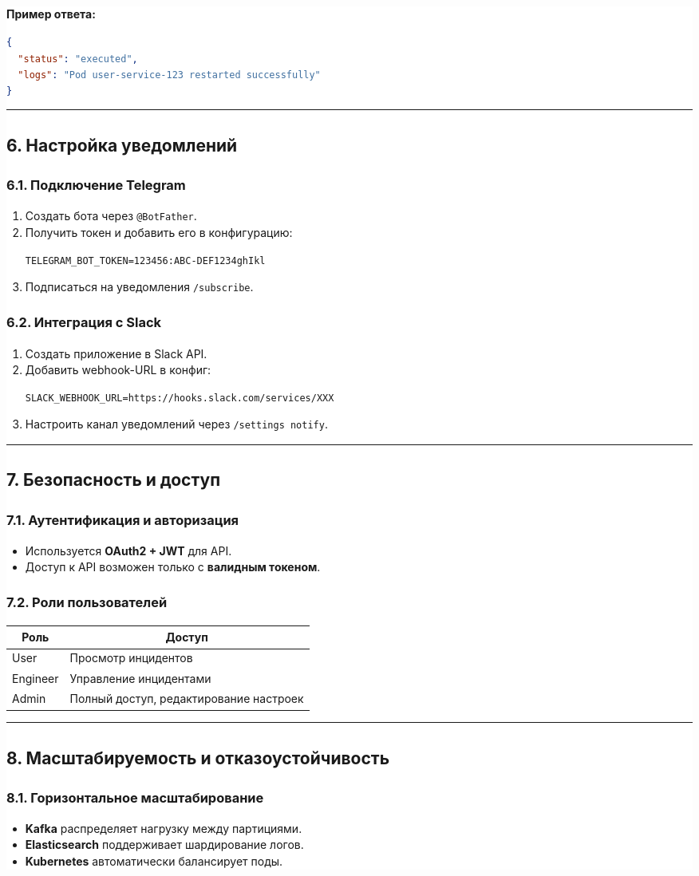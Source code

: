 **Пример ответа:**
```json
{
  "status": "executed",
  "logs": "Pod user-service-123 restarted successfully"
}
```

---

## **6. Настройка уведомлений**

### **6.1. Подключение Telegram**
1. Создать бота через `@BotFather`.
2. Получить токен и добавить его в конфигурацию:
   ```
   TELEGRAM_BOT_TOKEN=123456:ABC-DEF1234ghIkl
   ```
3. Подписаться на уведомления `/subscribe`.

### **6.2. Интеграция с Slack**
1. Создать приложение в Slack API.
2. Добавить webhook-URL в конфиг:
   ```
   SLACK_WEBHOOK_URL=https://hooks.slack.com/services/XXX
   ```
3. Настроить канал уведомлений через `/settings notify`.

---

## **7. Безопасность и доступ**

### **7.1. Аутентификация и авторизация**
- Используется **OAuth2 + JWT** для API.
- Доступ к API возможен только с **валидным токеном**.

### **7.2. Роли пользователей**
| Роль        | Доступ                                    |
|------------|------------------------------------------|
| User       | Просмотр инцидентов                      |
| Engineer   | Управление инцидентами                   |
| Admin      | Полный доступ, редактирование настроек  |

---

## **8. Масштабируемость и отказоустойчивость**

### **8.1. Горизонтальное масштабирование**
- **Kafka** распределяет нагрузку между партициями.
- **Elasticsearch** поддерживает шардирование логов.
- **Kubernetes** автоматически балансирует поды.
